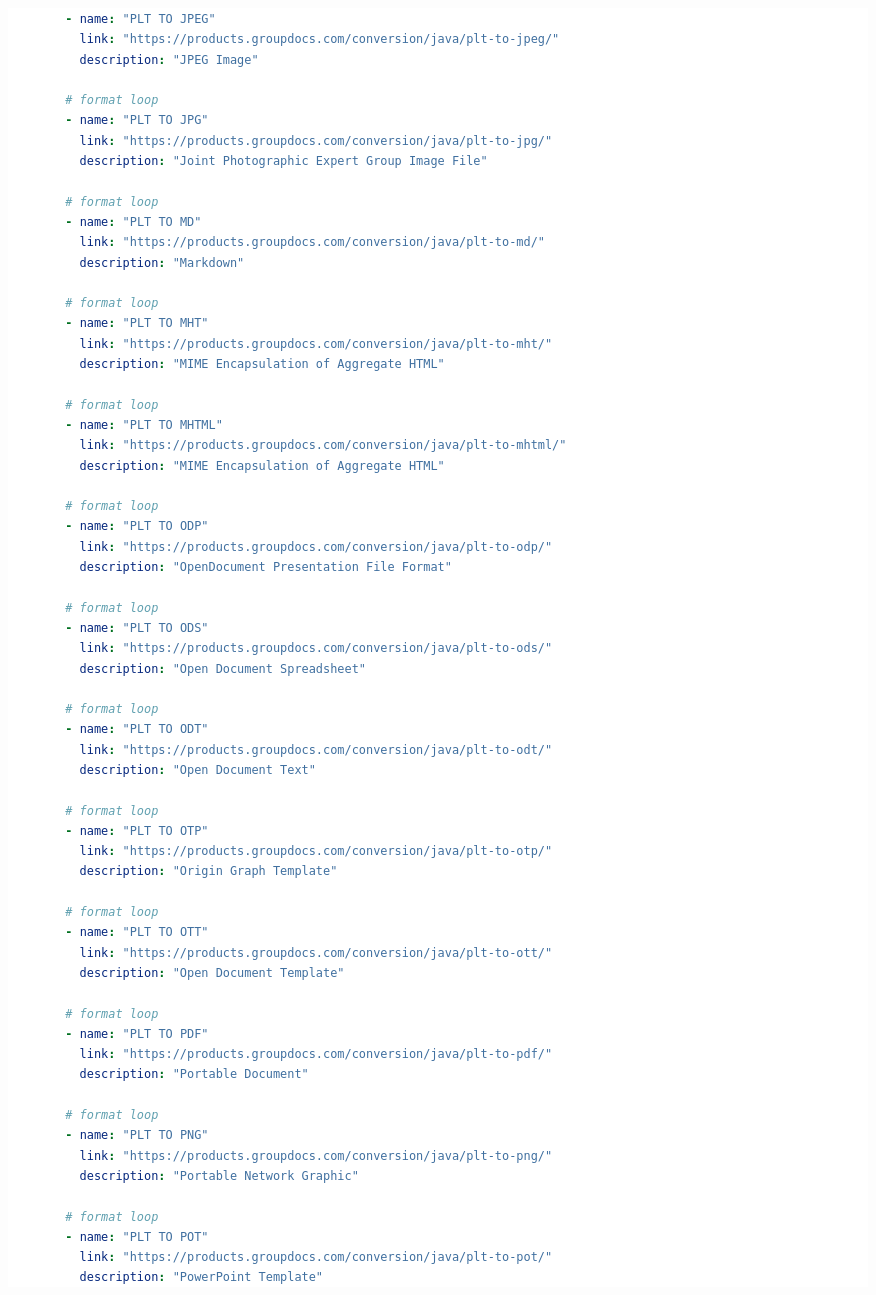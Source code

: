 ```yaml
        - name: "PLT TO JPEG"
          link: "https://products.groupdocs.com/conversion/java/plt-to-jpeg/"
          description: "JPEG Image"

        # format loop
        - name: "PLT TO JPG"
          link: "https://products.groupdocs.com/conversion/java/plt-to-jpg/"
          description: "Joint Photographic Expert Group Image File"

        # format loop
        - name: "PLT TO MD"
          link: "https://products.groupdocs.com/conversion/java/plt-to-md/"
          description: "Markdown"

        # format loop
        - name: "PLT TO MHT"
          link: "https://products.groupdocs.com/conversion/java/plt-to-mht/"
          description: "MIME Encapsulation of Aggregate HTML"

        # format loop
        - name: "PLT TO MHTML"
          link: "https://products.groupdocs.com/conversion/java/plt-to-mhtml/"
          description: "MIME Encapsulation of Aggregate HTML"

        # format loop
        - name: "PLT TO ODP"
          link: "https://products.groupdocs.com/conversion/java/plt-to-odp/"
          description: "OpenDocument Presentation File Format"

        # format loop
        - name: "PLT TO ODS"
          link: "https://products.groupdocs.com/conversion/java/plt-to-ods/"
          description: "Open Document Spreadsheet"

        # format loop
        - name: "PLT TO ODT"
          link: "https://products.groupdocs.com/conversion/java/plt-to-odt/"
          description: "Open Document Text"

        # format loop
        - name: "PLT TO OTP"
          link: "https://products.groupdocs.com/conversion/java/plt-to-otp/"
          description: "Origin Graph Template"

        # format loop
        - name: "PLT TO OTT"
          link: "https://products.groupdocs.com/conversion/java/plt-to-ott/"
          description: "Open Document Template"

        # format loop
        - name: "PLT TO PDF"
          link: "https://products.groupdocs.com/conversion/java/plt-to-pdf/"
          description: "Portable Document"

        # format loop
        - name: "PLT TO PNG"
          link: "https://products.groupdocs.com/conversion/java/plt-to-png/"
          description: "Portable Network Graphic"

        # format loop
        - name: "PLT TO POT"
          link: "https://products.groupdocs.com/conversion/java/plt-to-pot/"
          description: "PowerPoint Template"
```